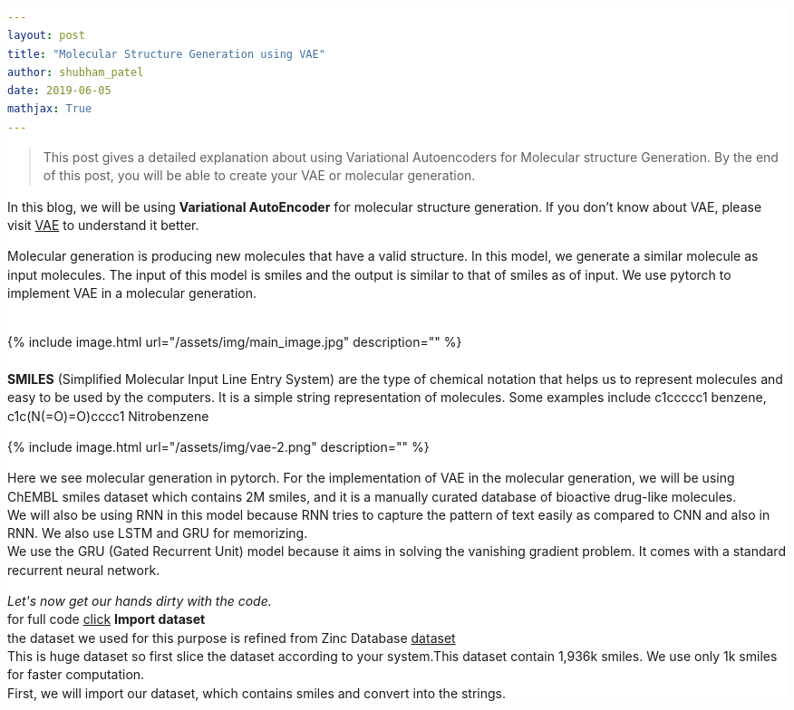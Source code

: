 ```yaml
---
layout: post
title: "Molecular Structure Generation using VAE"
author: shubham_patel
date: 2019-06-05
mathjax: True
---
```

>This post gives a detailed explanation about using Variational Autoencoders for Molecular structure Generation. By the end of this post, you will be able to create your VAE or molecular generation.

In this blog, we will be using **Variational AutoEncoder** for molecular structure generation.
If you don’t know about VAE, please visit <a href="/2019/06/04/All-you-need-to-know-about-Vae.html" target="_blank">VAE</a> to understand it  better.<br/>

Molecular generation is producing new molecules that have a valid structure. In this model, we generate a similar molecule as input molecules. The input of this model is smiles and the output is similar to that of smiles as of input. We use pytorch to implement VAE in a molecular generation.<br/>
<br/>


{% include image.html url="/assets/img/main_image.jpg" description="" %}
<br/>
<br/>
<a id="SMILES"></a>
**SMILES** (Simplified Molecular Input Line Entry System) are the type of chemical notation that helps us to represent molecules and easy to be used by the computers. It is a simple string representation of molecules. Some examples include
c1ccccc1 benzene,
c1c(N(=O)=O)cccc1 Nitrobenzene

{% include image.html url="/assets/img/vae-2.png" description="" %}

Here we see molecular generation in pytorch. For the implementation of VAE in the molecular generation, we will be using ChEMBL smiles dataset which contains 2M smiles, and it is a manually curated database of bioactive drug-like molecules.<br/>
We will also be using RNN in this model because RNN tries to capture the pattern of text easily as compared to CNN and also in RNN. We also use LSTM and GRU for memorizing.<br/>
We use the GRU (Gated Recurrent Unit) model because it aims in solving the vanishing gradient problem. It comes with a standard recurrent neural network.<br/>

*Let's now get our hands dirty with the code.*<br/>
for full code <a href="https://github.com/bayeslabs/genmol/tree/master/genmol/vae" target="_blank">click</a>
<a id="Import_dataset"></a>
**Import dataset**<br/>
the dataset we used for this purpose is refined from Zinc Database <a href="https://media.githubusercontent.com/media/molecularsets/moses/master/data/dataset_v1.csv" target="_blank">dataset</a><br/>
This is huge dataset so first slice the dataset according to your system.This dataset contain 1,936k smiles.
We use only 1k smiles for faster computation.<br/>
First, we will import our dataset, which contains smiles and convert into the strings.
